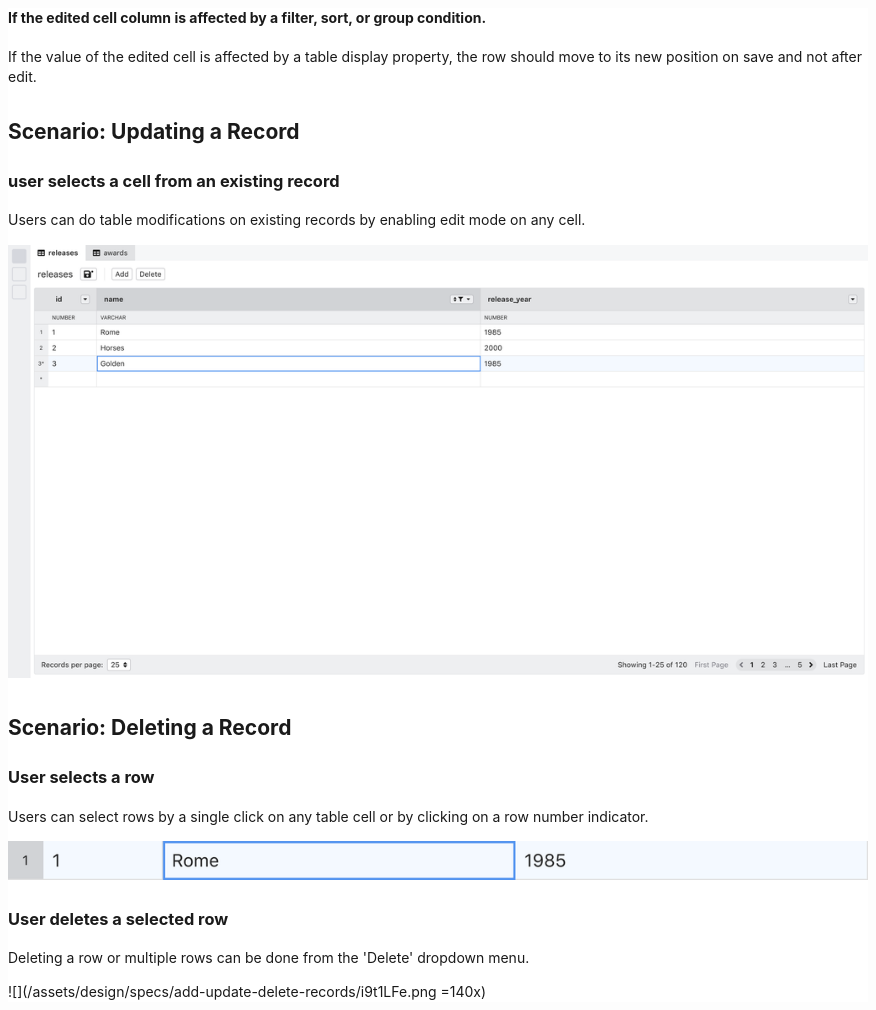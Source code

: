#### If the edited cell column is affected by a filter, sort, or group condition.
If the value of the edited cell is affected by a table display property, the row should move to its new position on save and not after edit. 


## Scenario: Updating a Record

### user selects a cell from an existing record
Users can do table modifications on existing records by enabling edit mode on any cell. 

![](/assets/design/specs/add-update-delete-records/UJE4o2J.png)

## Scenario: Deleting a Record

### User selects a row
Users can select rows by a single click on any table cell or by clicking on a row number indicator.

![](/assets/design/specs/add-update-delete-records/mDe3Vpr.png)

### User deletes a selected row
Deleting a row or multiple rows can be done from the 'Delete' dropdown menu. 

![](/assets/design/specs/add-update-delete-records/i9t1LFe.png =140x)
